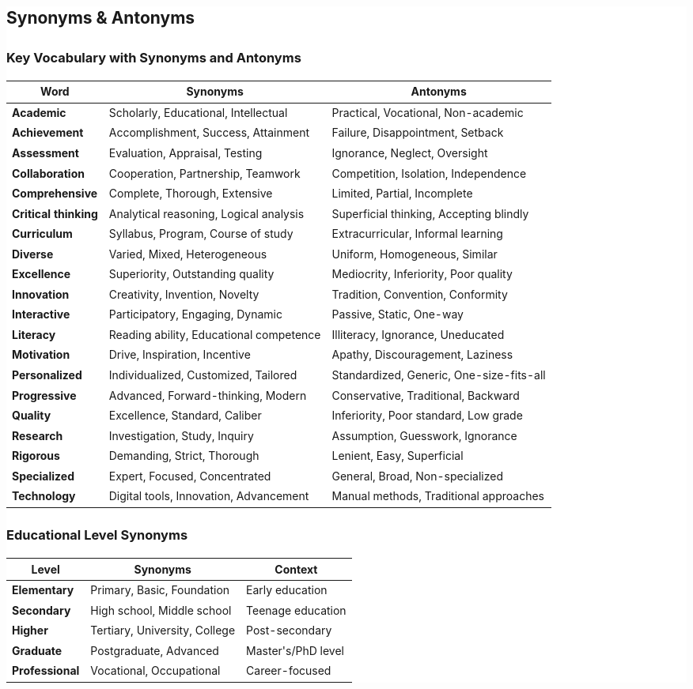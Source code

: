 
## Synonyms & Antonyms

### Key Vocabulary with Synonyms and Antonyms

| Word                  | Synonyms                                | Antonyms                                 |
| --------------------- | --------------------------------------- | ---------------------------------------- |
| **Academic**          | Scholarly, Educational, Intellectual    | Practical, Vocational, Non-academic      |
| **Achievement**       | Accomplishment, Success, Attainment     | Failure, Disappointment, Setback         |
| **Assessment**        | Evaluation, Appraisal, Testing          | Ignorance, Neglect, Oversight            |
| **Collaboration**     | Cooperation, Partnership, Teamwork      | Competition, Isolation, Independence     |
| **Comprehensive**     | Complete, Thorough, Extensive           | Limited, Partial, Incomplete             |
| **Critical thinking** | Analytical reasoning, Logical analysis  | Superficial thinking, Accepting blindly  |
| **Curriculum**        | Syllabus, Program, Course of study      | Extracurricular, Informal learning       |
| **Diverse**           | Varied, Mixed, Heterogeneous            | Uniform, Homogeneous, Similar            |
| **Excellence**        | Superiority, Outstanding quality        | Mediocrity, Inferiority, Poor quality    |
| **Innovation**        | Creativity, Invention, Novelty          | Tradition, Convention, Conformity        |
| **Interactive**       | Participatory, Engaging, Dynamic        | Passive, Static, One-way                 |
| **Literacy**          | Reading ability, Educational competence | Illiteracy, Ignorance, Uneducated        |
| **Motivation**        | Drive, Inspiration, Incentive           | Apathy, Discouragement, Laziness         |
| **Personalized**      | Individualized, Customized, Tailored    | Standardized, Generic, One-size-fits-all |
| **Progressive**       | Advanced, Forward-thinking, Modern      | Conservative, Traditional, Backward      |
| **Quality**           | Excellence, Standard, Caliber           | Inferiority, Poor standard, Low grade    |
| **Research**          | Investigation, Study, Inquiry           | Assumption, Guesswork, Ignorance         |
| **Rigorous**          | Demanding, Strict, Thorough             | Lenient, Easy, Superficial               |
| **Specialized**       | Expert, Focused, Concentrated           | General, Broad, Non-specialized          |
| **Technology**        | Digital tools, Innovation, Advancement  | Manual methods, Traditional approaches   |

### Educational Level Synonyms

| Level            | Synonyms                      | Context            |
| ---------------- | ----------------------------- | ------------------ |
| **Elementary**   | Primary, Basic, Foundation    | Early education    |
| **Secondary**    | High school, Middle school    | Teenage education  |
| **Higher**       | Tertiary, University, College | Post-secondary     |
| **Graduate**     | Postgraduate, Advanced        | Master's/PhD level |
| **Professional** | Vocational, Occupational      | Career-focused     |
